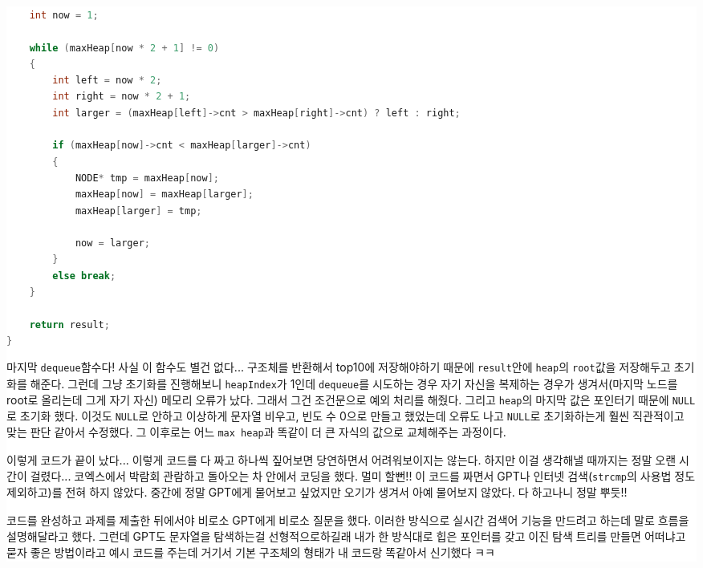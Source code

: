 ```c
    int now = 1;

    while (maxHeap[now * 2 + 1] != 0)
    {
        int left = now * 2;
        int right = now * 2 + 1;
        int larger = (maxHeap[left]->cnt > maxHeap[right]->cnt) ? left : right;

        if (maxHeap[now]->cnt < maxHeap[larger]->cnt)
        {
            NODE* tmp = maxHeap[now];
            maxHeap[now] = maxHeap[larger];
            maxHeap[larger] = tmp;

            now = larger;
        }
        else break;
    }

    return result;
}
```
마지막 `dequeue`함수다! 사실 이 함수도 별건 없다... 구조체를 반환해서 top10에 저장해야하기 때문에 `result`안에 `heap`의 `root`값을 저장해두고 초기화를 해준다. 그런데 그냥 초기화를 진행해보니 `heapIndex`가 1인데 `dequeue`를 시도하는 경우 자기 자신을 복제하는 경우가 생겨서(마지막 노드를 root로 올리는데 그게 자기 자신) 메모리 오류가 났다. 그래서 그건 조건문으로 예외 처리를 해줬다. 그리고 `heap`의 마지막 값은 포인터기 때문에 `NULL`로 초기화 했다. 이것도 `NULL`로 안하고 이상하게 문자열 비우고, 빈도 수 0으로 만들고 했었는데 오류도 나고 `NULL`로 초기화하는게 훨씬 직관적이고 맞는 판단 같아서 수정했다. 그 이후로는 어느 `max heap`과 똑같이 더 큰 자식의 값으로 교체해주는 과정이다.


이렇게 코드가 끝이 났다... 이렇게 코드를 다 짜고 하나씩 짚어보면 당연하면서 어려워보이지는 않는다. 하지만 이걸 생각해낼 때까지는 정말 오랜 시간이 걸렸다... 코엑스에서 박람회 관람하고 돌아오는 차 안에서 코딩을 했다. 멀미 할뻔!! 이 코드를 짜면서 GPT나 인터넷 검색(`strcmp`의 사용법 정도 제외하고)를 전혀 하지 않았다. 중간에 정말 GPT에게 물어보고 싶었지만 오기가 생겨서 아예 물어보지 않았다. 다 하고나니 정말 뿌듯!! 

코드를 완성하고 과제를 제출한 뒤에서야 비로소 GPT에게 비로소 질문을 했다. 이러한 방식으로 실시간 검색어 기능을 만드려고 하는데 말로 흐름을 설명해달라고 했다. 그런데 GPT도 문자열을 탐색하는걸 선형적으로하길래 내가 한 방식대로 힙은 포인터를 갖고 이진 탐색 트리를 만들면 어떠냐고 묻자 좋은 방법이라고 예시 코드를 주는데 거기서 기본 구조체의 형태가 내 코드랑 똑같아서 신기했다 ㅋㅋ
